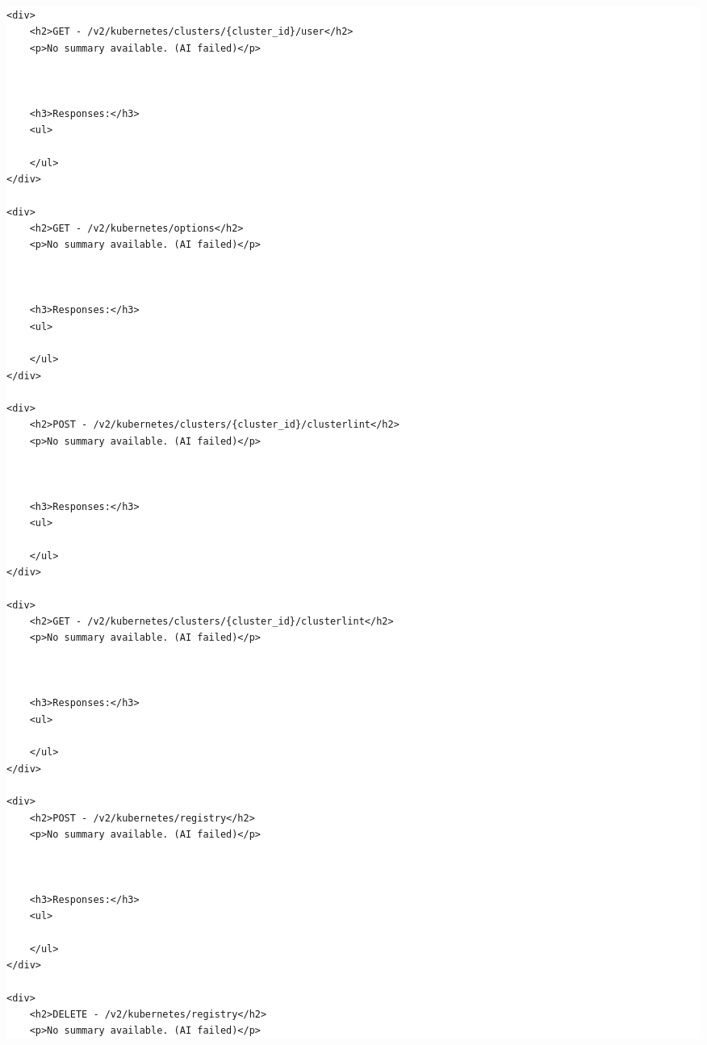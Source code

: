     <div>
        <h2>GET - /v2/kubernetes/clusters/{cluster_id}/user</h2>
        <p>No summary available. (AI failed)</p>



        <h3>Responses:</h3>
        <ul>

        </ul>
    </div>

    <div>
        <h2>GET - /v2/kubernetes/options</h2>
        <p>No summary available. (AI failed)</p>



        <h3>Responses:</h3>
        <ul>

        </ul>
    </div>

    <div>
        <h2>POST - /v2/kubernetes/clusters/{cluster_id}/clusterlint</h2>
        <p>No summary available. (AI failed)</p>



        <h3>Responses:</h3>
        <ul>

        </ul>
    </div>

    <div>
        <h2>GET - /v2/kubernetes/clusters/{cluster_id}/clusterlint</h2>
        <p>No summary available. (AI failed)</p>



        <h3>Responses:</h3>
        <ul>

        </ul>
    </div>

    <div>
        <h2>POST - /v2/kubernetes/registry</h2>
        <p>No summary available. (AI failed)</p>



        <h3>Responses:</h3>
        <ul>

        </ul>
    </div>

    <div>
        <h2>DELETE - /v2/kubernetes/registry</h2>
        <p>No summary available. (AI failed)</p>
